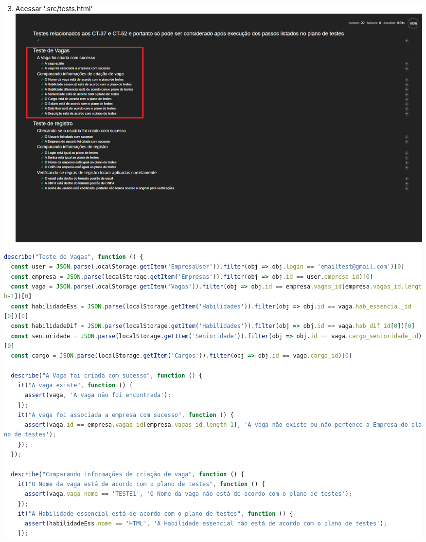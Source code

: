
3. Acessar '.src/tests.html'
![Vaga Valida JS](img/registro_de_testes/teste_de_campos/rf-005/camposJS.png)

```JavaScript
describe("Teste de Vagas", function () {
  const user = JSON.parse(localStorage.getItem('EmpresaUser')).filter(obj => obj.login == 'emailtest@gmail.com')[0]
  const empresa = JSON.parse(localStorage.getItem('Empresas')).filter(obj => obj.id == user.empresa_id)[0]
  const vaga = JSON.parse(localStorage.getItem('Vagas')).filter(obj => obj.id == empresa.vagas_id[empresa.vagas_id.length-1])[0]
  const habilidadeEss = JSON.parse(localStorage.getItem('Habilidades')).filter(obj => obj.id == vaga.hab_essencial_id[0])[0]
  const habilidadeDif = JSON.parse(localStorage.getItem('Habilidades')).filter(obj => obj.id == vaga.hab_dif_id[0])[0]
  const senioridade = JSON.parse(localStorage.getItem('Senioridade')).filter(obj => obj.id == vaga.cargo_senioridade_id)[0]
  const cargo = JSON.parse(localStorage.getItem('Cargos')).filter(obj => obj.id == vaga.cargo_id)[0]

  describe("A Vaga foi criada com sucesso", function () {
    it("A vaga existe", function () {
      assert(vaga, 'A vaga não foi encontrada');
    });
    it("A vaga foi associada a empresa com sucesso", function () {
      assert(vaga.id == empresa.vagas_id[empresa.vagas_id.length-1], 'A vaga não existe ou não pertence a Empresa do plano de testes');
    });
  });

  describe("Comparando informações de criação de vaga", function () {
    it("O Nome da vaga está de acordo com o plano de testes", function () {
      assert(vaga.vaga_nome == 'TESTE1', 'O Nome da vaga não está de acordo com o plano de testes');
    });
    it("A Habilidade essencial está de acordo com o plano de testes", function () {
      assert(habilidadeEss.nome == 'HTML', 'A Habilidade essencial não está de acordo com o plano de testes');
    });
```